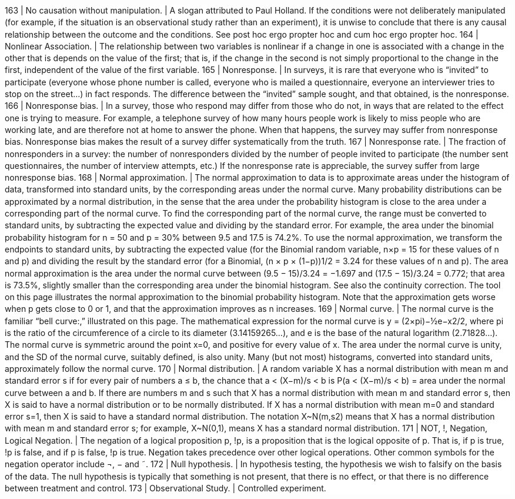 163 | No causation without manipulation. | A slogan attributed to Paul Holland. If the conditions were not deliberately manipulated (for example, if the situation is an observational study rather than an experiment), it is unwise to conclude that there is any causal relationship between the outcome and the conditions. See post hoc ergo propter hoc and cum hoc ergo propter hoc.
164 | Nonlinear Association. | The relationship between two variables is nonlinear if a change in one is associated with a change in the other that is depends on the value of the first; that is, if the change in the second is not simply proportional to the change in the first, independent of the value of the first variable.
165 | Nonresponse. | In surveys, it is rare that everyone who is “invited” to participate (everyone whose phone number is called, everyone who is mailed a questionnaire, everyone an interviewer tries to stop on the street…) in fact responds. The difference between the “invited” sample sought, and that obtained, is the nonresponse.
166 | Nonresponse bias. | In a survey, those who respond may differ from those who do not, in ways that are related to the effect one is trying to measure. For example, a telephone survey of how many hours people work is likely to miss people who are working late, and are therefore not at home to answer the phone. When that happens, the survey may suffer from nonresponse bias. Nonresponse bias makes the result of a survey differ systematically from the truth.
167 | Nonresponse rate. | The fraction of nonresponders in a survey: the number of nonresponders divided by the number of people invited to participate (the number sent questionnaires, the number of interview attempts, etc.) If the nonresponse rate is appreciable, the survey suffer from large nonresponse bias.
168 | Normal approximation. | The normal approximation to data is to approximate areas under the histogram of data, transformed into standard units, by the corresponding areas under the normal curve. Many probability distributions can be approximated by a normal distribution, in the sense that the area under the probability histogram is close to the area under a corresponding part of the normal curve. To find the corresponding part of the normal curve, the range must be converted to standard units, by subtracting the expected value and dividing by the standard error. For example, the area under the binomial probability histogram for n = 50 and p = 30% between 9.5 and 17.5 is 74.2%. To use the normal approximation, we transform the endpoints to standard units, by subtracting the expected value (for the Binomial random variable, n×p = 15 for these values of n and p) and dividing the result by the standard error (for a Binomial, (n × p × (1−p))1/2 = 3.24 for these values of n and p). The area normal approximation is the area under the normal curve between (9.5 − 15)/3.24 = −1.697 and (17.5 − 15)/3.24 = 0.772; that area is 73.5%, slightly smaller than the corresponding area under the binomial histogram. See also the continuity correction. The tool on this page illustrates the normal approximation to the binomial probability histogram. Note that the approximation gets worse when p gets close to 0 or 1, and that the approximation improves as n increases.
169 | Normal curve. | The normal curve is the familiar “bell curve:,” illustrated on this page. The mathematical expression for the normal curve is y = (2×pi)−½e−x2/2, where pi is the ratio of the circumference of a circle to its diameter (3.14159265…), and e is the base of the natural logarithm (2.71828…). The normal curve is symmetric around the point x=0, and positive for every value of x. The area under the normal curve is unity, and the SD of the normal curve, suitably defined, is also unity. Many (but not most) histograms, converted into standard units, approximately follow the normal curve.
170 | Normal distribution. | A random variable X has a normal distribution with mean m and standard error s if for every pair of numbers a ≤ b, the chance that a < (X−m)/s < b is P(a < (X−m)/s < b) = area under the normal curve between a and b. If there are numbers m and s such that X has a normal distribution with mean m and standard error s, then X is said to have a normal distribution or to be normally distributed. If X has a normal distribution with mean m=0 and standard error s=1, then X is said to have a standard normal distribution. The notation X~N(m,s2) means that X has a normal distribution with mean m and standard error s; for example, X~N(0,1), means X has a standard normal distribution.
171 | NOT, !, Negation, Logical Negation. | The negation of a logical proposition p, !p, is a proposition that is the logical opposite of p. That is, if p is true, !p is false, and if p is false, !p is true. Negation takes precedence over other logical operations. Other common symbols for the negation operator include ¬, − and ˜.
172 | Null hypothesis. | In hypothesis testing, the hypothesis we wish to falsify on the basis of the data. The null hypothesis is typically that something is not present, that there is no effect, or that there is no difference between treatment and control.
173 | Observational Study. | Controlled experiment.